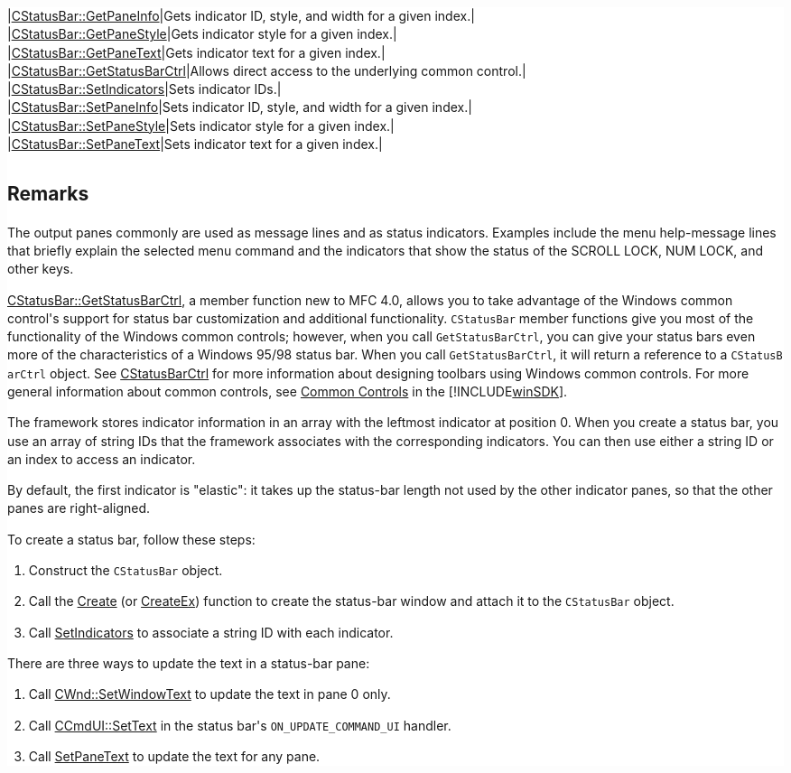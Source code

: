 |[CStatusBar::GetPaneInfo](#cstatusbar__getpaneinfo)|Gets indicator ID, style, and width for a given index.|  
|[CStatusBar::GetPaneStyle](#cstatusbar__getpanestyle)|Gets indicator style for a given index.|  
|[CStatusBar::GetPaneText](#cstatusbar__getpanetext)|Gets indicator text for a given index.|  
|[CStatusBar::GetStatusBarCtrl](#cstatusbar__getstatusbarctrl)|Allows direct access to the underlying common control.|  
|[CStatusBar::SetIndicators](#cstatusbar__setindicators)|Sets indicator IDs.|  
|[CStatusBar::SetPaneInfo](#cstatusbar__setpaneinfo)|Sets indicator ID, style, and width for a given index.|  
|[CStatusBar::SetPaneStyle](#cstatusbar__setpanestyle)|Sets indicator style for a given index.|  
|[CStatusBar::SetPaneText](#cstatusbar__setpanetext)|Sets indicator text for a given index.|  
  
## Remarks  
 The output panes commonly are used as message lines and as status indicators. Examples include the menu help-message lines that briefly explain the selected menu command and the indicators that show the status of the SCROLL LOCK, NUM LOCK, and other keys.  
  
 [CStatusBar::GetStatusBarCtrl](#cstatusbar__getstatusbarctrl), a member function new to MFC 4.0, allows you to take advantage of the Windows common control's support for status bar customization and additional functionality. `CStatusBar` member functions give you most of the functionality of the Windows common controls; however, when you call `GetStatusBarCtrl`, you can give your status bars even more of the characteristics of a Windows 95/98 status bar. When you call `GetStatusBarCtrl`, it will return a reference to a `CStatusBarCtrl` object. See [CStatusBarCtrl](../vs140/cstatusbarctrl-class.md) for more information about designing toolbars using Windows common controls. For more general information about common controls, see                 [Common Controls](http://msdn.microsoft.com/library/windows/desktop/bb775493) in the [!INCLUDE[winSDK](../vs140/includes/winsdk_md.md)].  
  
 The framework stores indicator information in an array with the leftmost indicator at position 0. When you create a status bar, you use an array of string IDs that the framework associates with the corresponding indicators. You can then use either a string ID or an index to access an indicator.  
  
 By default, the first indicator is "elastic": it takes up the status-bar length not used by the other indicator panes, so that the other panes are right-aligned.  
  
 To create a status bar, follow these steps:  
  
1.  Construct the `CStatusBar` object.  
  
2.  Call the [Create](#cstatusbar__create) (or [CreateEx](#cstatusbar__createex)) function to create the status-bar window and attach it to the `CStatusBar` object.  
  
3.  Call [SetIndicators](#cstatusbar__setindicators) to associate a string ID with each indicator.  
  
 There are three ways to update the text in a status-bar pane:  
  
1.  Call [CWnd::SetWindowText](../vs140/cwnd-class.md#cwnd__setwindowtext) to update the text in pane 0 only.  
  
2.  Call [CCmdUI::SetText](../vs140/ccmdui-class.md#ccmdui__settext) in the status bar's `ON_UPDATE_COMMAND_UI` handler.  
  
3.  Call [SetPaneText](#cstatusbar__setpanetext) to update the text for any pane.  
  